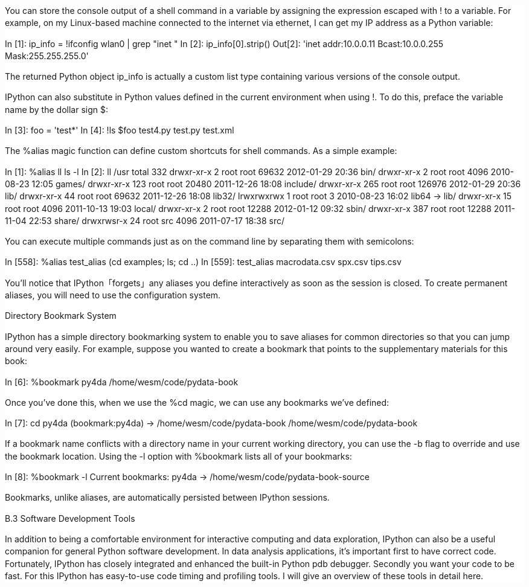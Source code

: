 You can store the console output of a shell command in a variable by assigning the expression escaped with ! to a variable. For example, on my Linux-based machine connected to the internet via ethernet, I can get my IP address as a Python variable:

In [1]: ip_info = !ifconfig wlan0 | grep "inet " In [2]: ip_info[0].strip() Out[2]: 'inet addr:10.0.0.11 Bcast:10.0.0.255 Mask:255.255.255.0'

The returned Python object ip_info is actually a custom list type containing various versions of the console output.

IPython can also substitute in Python values defined in the current environment when using !. To do this, preface the variable name by the dollar sign $:

In [3]: foo = 'test*' In [4]: !ls $foo test4.py test.py test.xml

The %alias magic function can define custom shortcuts for shell commands. As a simple example:

In [1]: %alias ll ls -l In [2]: ll /usr total 332 drwxr-xr-x 2 root root 69632 2012-01-29 20:36 bin/ drwxr-xr-x 2 root root 4096 2010-08-23 12:05 games/ drwxr-xr-x 123 root root 20480 2011-12-26 18:08 include/ drwxr-xr-x 265 root root 126976 2012-01-29 20:36 lib/ drwxr-xr-x 44 root root 69632 2011-12-26 18:08 lib32/ lrwxrwxrwx 1 root root 3 2010-08-23 16:02 lib64 -> lib/ drwxr-xr-x 15 root root 4096 2011-10-13 19:03 local/ drwxr-xr-x 2 root root 12288 2012-01-12 09:32 sbin/ drwxr-xr-x 387 root root 12288 2011-11-04 22:53 share/ drwxrwsr-x 24 root src 4096 2011-07-17 18:38 src/

You can execute multiple commands just as on the command line by separating them with semicolons:

In [558]: %alias test_alias (cd examples; ls; cd ..) In [559]: test_alias macrodata.csv spx.csv	tips.csv

You’ll notice that IPython「forgets」any aliases you define interactively as soon as the session is closed. To create permanent aliases, you will need to use the configuration system.

Directory Bookmark System

IPython has a simple directory bookmarking system to enable you to save aliases for common directories so that you can jump around very easily. For example, suppose you wanted to create a bookmark that points to the supplementary materials for this book:

In [6]: %bookmark py4da /home/wesm/code/pydata-book

Once you’ve done this, when we use the %cd magic, we can use any bookmarks we’ve defined:

In [7]: cd py4da (bookmark:py4da) -> /home/wesm/code/pydata-book /home/wesm/code/pydata-book

If a bookmark name conflicts with a directory name in your current working directory, you can use the -b flag to override and use the bookmark location. Using the -l option with %bookmark lists all of your bookmarks:

In [8]: %bookmark -l Current bookmarks: py4da -> /home/wesm/code/pydata-book-source

Bookmarks, unlike aliases, are automatically persisted between IPython sessions.

B.3 Software Development Tools

In addition to being a comfortable environment for interactive computing and data exploration, IPython can also be a useful companion for general Python software development. In data analysis applications, it’s important first to have correct code. Fortunately, IPython has closely integrated and enhanced the built-in Python pdb debugger. Secondly you want your code to be fast. For this IPython has easy-to-use code timing and profiling tools. I will give an overview of these tools in detail here.
